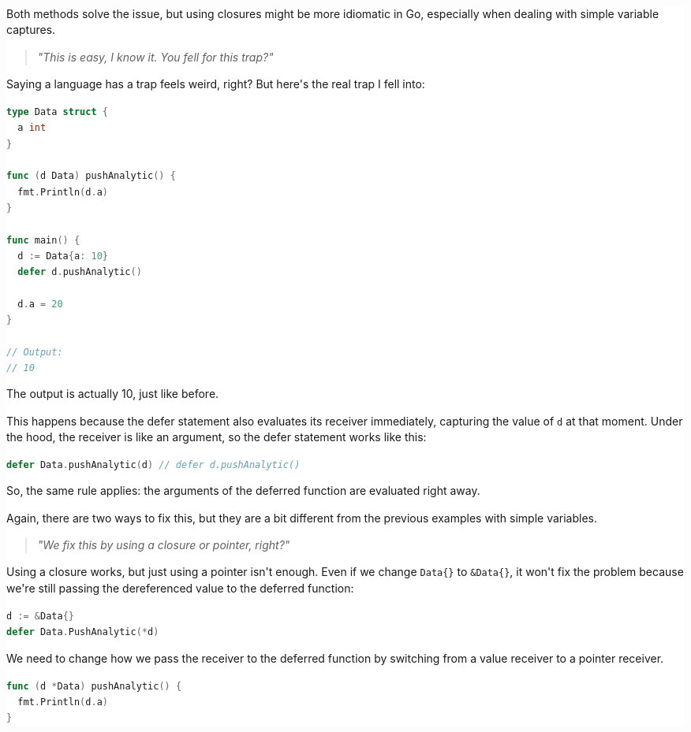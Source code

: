 Both methods solve the issue, but using closures might be more idiomatic in Go, especially when dealing with simple variable captures. 

> _"This is easy, I know it. You fell for this trap?"_

Saying a language has a trap feels weird, right? But here's the real trap I fell into:

```go
type Data struct {
  a int
}

func (d Data) pushAnalytic() {
  fmt.Println(d.a)
}

func main() {
  d := Data{a: 10}
  defer d.pushAnalytic()

  d.a = 20
}

// Output: 
// 10
```

The output is actually 10, just like before.

This happens because the defer statement also evaluates its receiver immediately, capturing the value of `d` at that moment. Under the hood, the receiver is like an argument, so the defer statement works like this:

```go
defer Data.pushAnalytic(d) // defer d.pushAnalytic()
```

So, the same rule applies: the arguments of the deferred function are evaluated right away.

Again, there are two ways to fix this, but they are a bit different from the previous examples with simple variables.

> _"We fix this by using a closure or pointer, right?"_

Using a closure works, but just using a pointer isn't enough. Even if we change `Data{}` to `&Data{}`, it won't fix the problem because we're still passing the dereferenced value to the deferred function:

```go
d := &Data{}
defer Data.PushAnalytic(*d)
```

We need to change how we pass the receiver to the deferred function by switching from a value receiver to a pointer receiver.

```go
func (d *Data) pushAnalytic() {
  fmt.Println(d.a)
}
```
